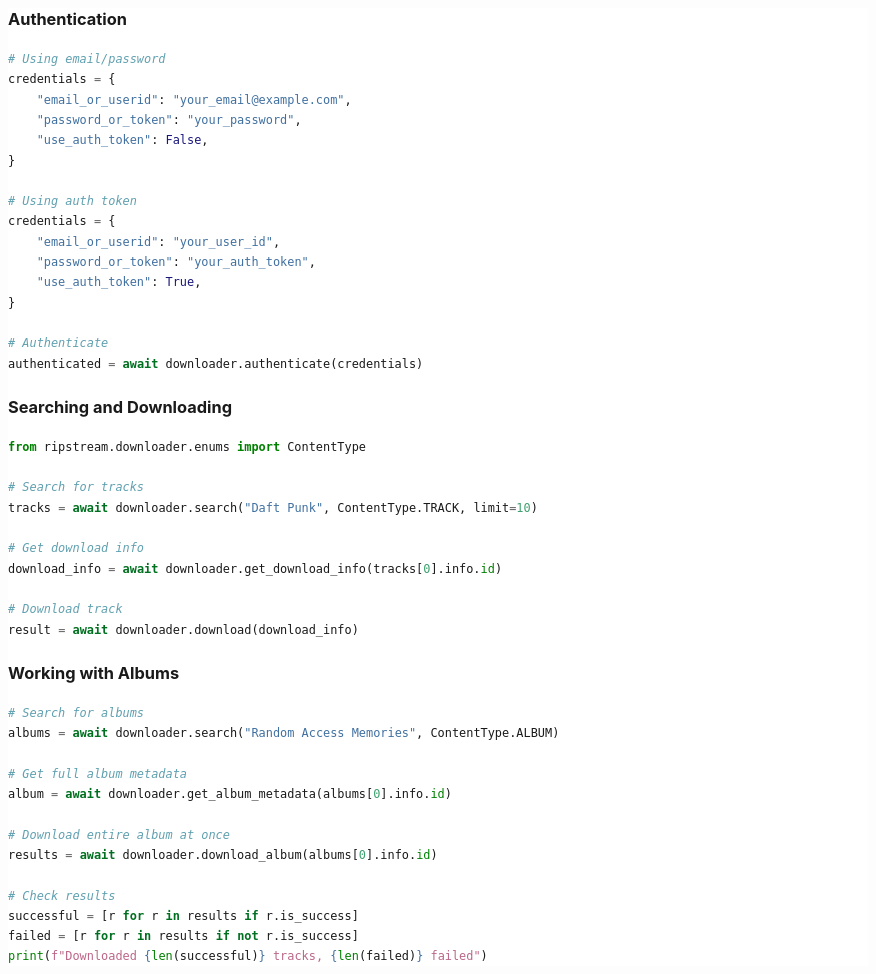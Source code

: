### Authentication

```python
# Using email/password
credentials = {
    "email_or_userid": "your_email@example.com",
    "password_or_token": "your_password",
    "use_auth_token": False,
}

# Using auth token
credentials = {
    "email_or_userid": "your_user_id",
    "password_or_token": "your_auth_token",
    "use_auth_token": True,
}

# Authenticate
authenticated = await downloader.authenticate(credentials)
```

### Searching and Downloading

```python
from ripstream.downloader.enums import ContentType

# Search for tracks
tracks = await downloader.search("Daft Punk", ContentType.TRACK, limit=10)

# Get download info
download_info = await downloader.get_download_info(tracks[0].info.id)

# Download track
result = await downloader.download(download_info)
```

### Working with Albums

```python
# Search for albums
albums = await downloader.search("Random Access Memories", ContentType.ALBUM)

# Get full album metadata
album = await downloader.get_album_metadata(albums[0].info.id)

# Download entire album at once
results = await downloader.download_album(albums[0].info.id)

# Check results
successful = [r for r in results if r.is_success]
failed = [r for r in results if not r.is_success]
print(f"Downloaded {len(successful)} tracks, {len(failed)} failed")
```
